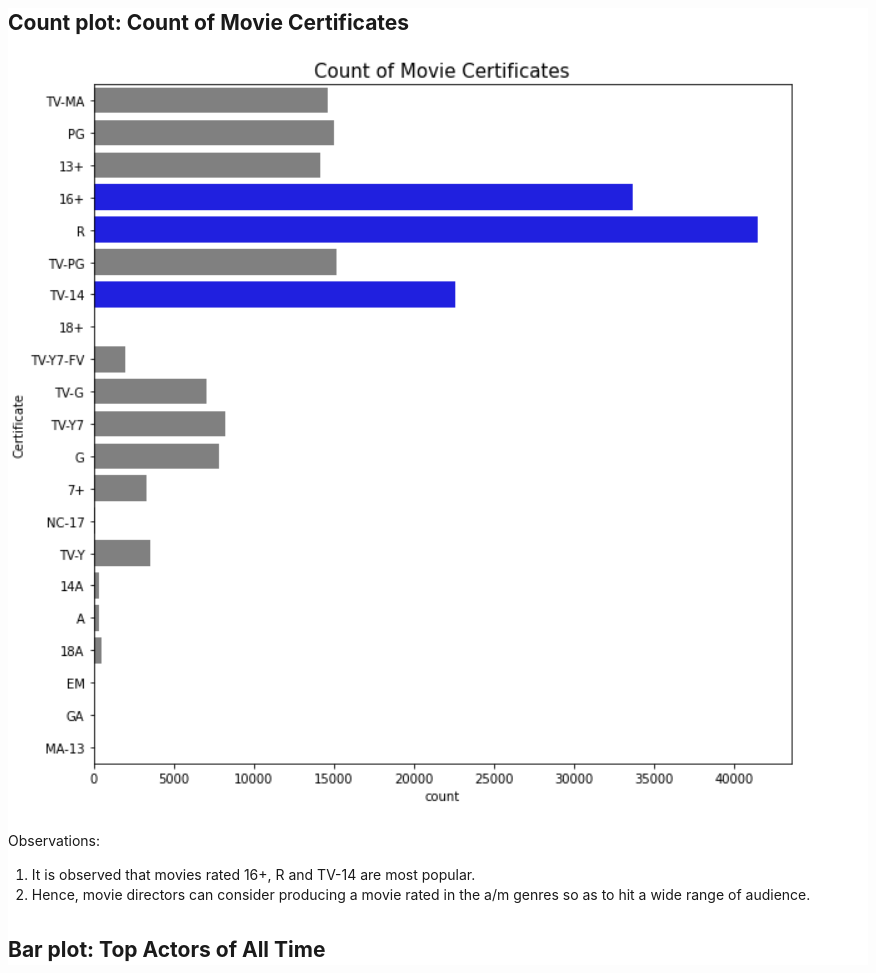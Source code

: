 ## Count plot: Count of Movie Certificates

![cert](./images/count_cert.png)

Observations:
1. It is observed that movies rated 16+, R and TV-14 are most popular.
2. Hence, movie directors can consider producing a movie rated in the a/m genres so as to hit a wide range of audience.

## Bar plot: Top Actors of All Time
